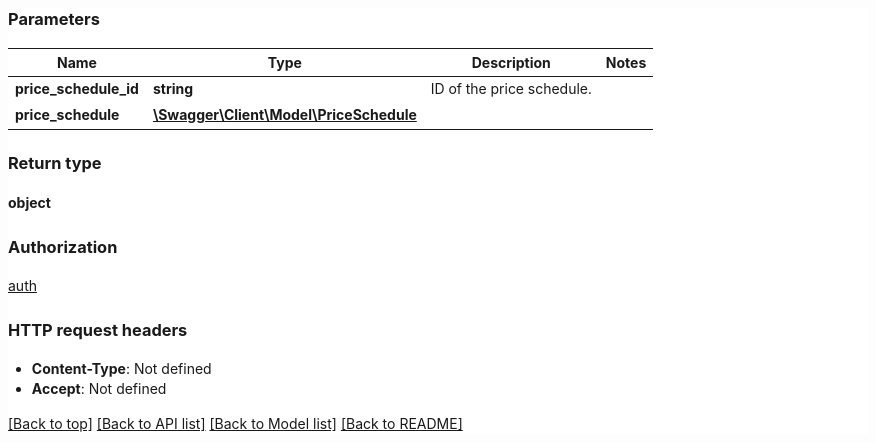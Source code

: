 ### Parameters

Name | Type | Description  | Notes
------------- | ------------- | ------------- | -------------
 **price_schedule_id** | **string**| ID of the price schedule. |
 **price_schedule** | [**\Swagger\Client\Model\PriceSchedule**](../Model/\Swagger\Client\Model\PriceSchedule.md)|  |

### Return type

**object**

### Authorization

[auth](../../README.md#auth)

### HTTP request headers

 - **Content-Type**: Not defined
 - **Accept**: Not defined

[[Back to top]](#) [[Back to API list]](../../README.md#documentation-for-api-endpoints) [[Back to Model list]](../../README.md#documentation-for-models) [[Back to README]](../../README.md)

